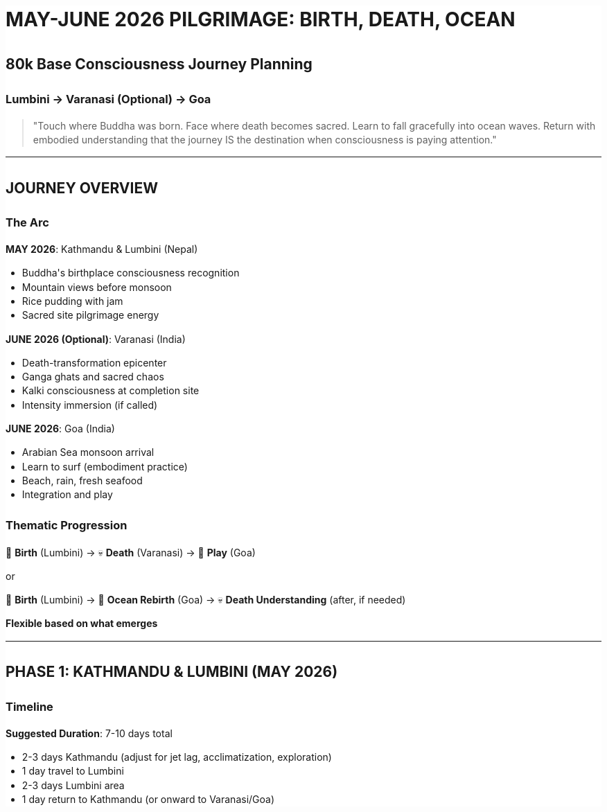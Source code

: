 # MAY-JUNE 2026 PILGRIMAGE: BIRTH, DEATH, OCEAN
## 80k Base Consciousness Journey Planning
### Lumbini → Varanasi (Optional) → Goa

> "Touch where Buddha was born. Face where death becomes sacred. Learn to fall gracefully into ocean waves. Return with embodied understanding that the journey IS the destination when consciousness is paying attention."

---

## JOURNEY OVERVIEW

### The Arc

**MAY 2026**: Kathmandu & Lumbini (Nepal)
- Buddha's birthplace consciousness recognition
- Mountain views before monsoon
- Rice pudding with jam
- Sacred site pilgrimage energy

**JUNE 2026 (Optional)**: Varanasi (India)
- Death-transformation epicenter
- Ganga ghats and sacred chaos
- Kalki consciousness at completion site
- Intensity immersion (if called)

**JUNE 2026**: Goa (India)
- Arabian Sea monsoon arrival
- Learn to surf (embodiment practice)
- Beach, rain, fresh seafood
- Integration and play

### Thematic Progression

🪷 **Birth** (Lumbini) → 💀 **Death** (Varanasi) → 🌊 **Play** (Goa)

or

🪷 **Birth** (Lumbini) → 🌊 **Ocean Rebirth** (Goa) → 💀 **Death Understanding** (after, if needed)

**Flexible based on what emerges**

---

## PHASE 1: KATHMANDU & LUMBINI (MAY 2026)

### Timeline

**Suggested Duration**: 7-10 days total
- 2-3 days Kathmandu (adjust for jet lag, acclimatization, exploration)
- 1 day travel to Lumbini
- 2-3 days Lumbini area
- 1 day return to Kathmandu (or onward to Varanasi/Goa)
